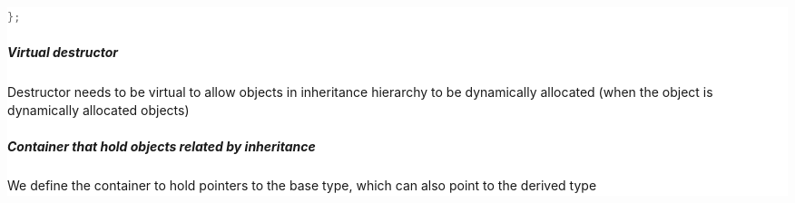 ```cpp
};
```

##### Virtual destructor
Destructor needs to be virtual to allow objects in inheritance hierarchy to be dynamically allocated (when the object is dynamically allocated objects)

##### Container that hold objects related by inheritance
We define the container to hold pointers to the base type, which can also point to the derived type
